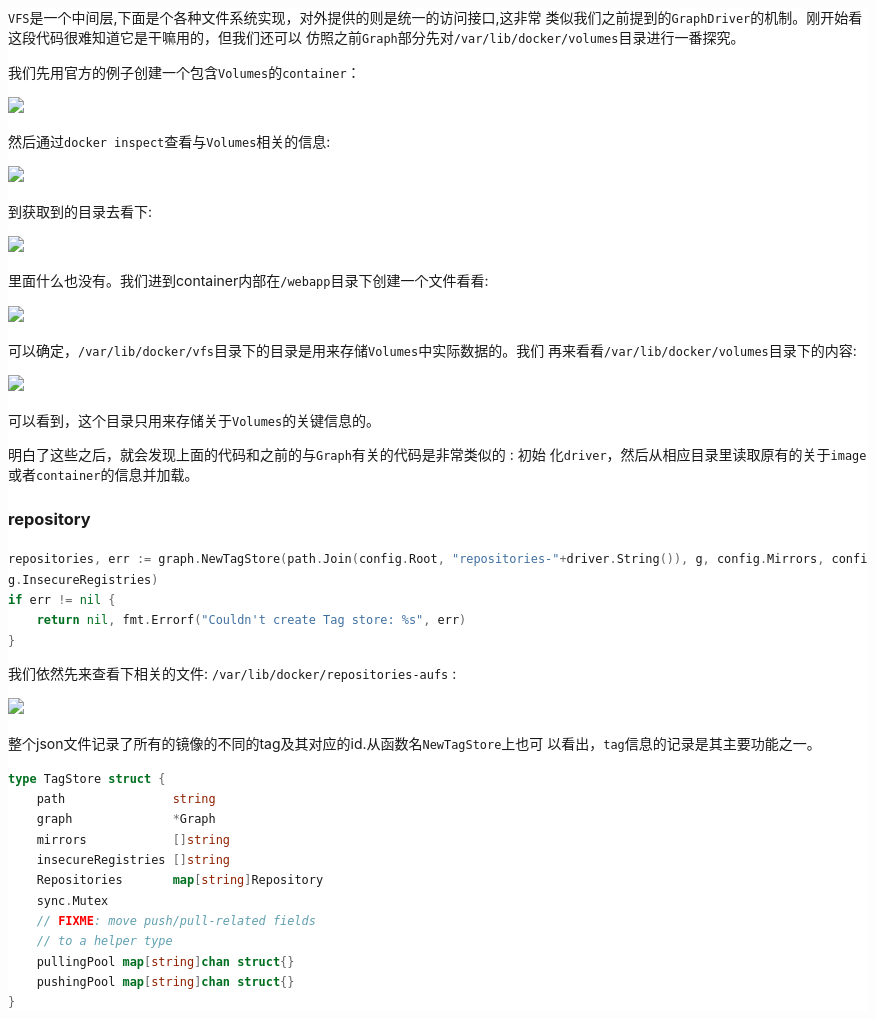 `VFS`是一个中间层,下面是个各种文件系统实现，对外提供的则是统一的访问接口,这非常
类似我们之前提到的`GraphDriver`的机制。刚开始看这段代码很难知道它是干嘛用的，但我们还可以
仿照之前`Graph`部分先对`/var/lib/docker/volumes`目录进行一番探究。

我们先用官方的例子创建一个包含`Volumes`的`container`：

![ ][8]

然后通过`docker inspect`查看与`Volumes`相关的信息:

![ ][9]

到获取到的目录去看下:

![ ][10]

里面什么也没有。我们进到container内部在`/webapp`目录下创建一个文件看看:

![ ][11]

可以确定，`/var/lib/docker/vfs`目录下的目录是用来存储`Volumes`中实际数据的。我们
再来看看`/var/lib/docker/volumes`目录下的内容:

![ ][12]

可以看到，这个目录只用来存储关于`Volumes`的关键信息的。


明白了这些之后，就会发现上面的代码和之前的与`Graph`有关的代码是非常类似的 : 初始
化`driver`，然后从相应目录里读取原有的关于`image`或者`container`的信息并加载。


### repository
```go
repositories, err := graph.NewTagStore(path.Join(config.Root, "repositories-"+driver.String()), g, config.Mirrors, config.InsecureRegistries)
if err != nil {
    return nil, fmt.Errorf("Couldn't create Tag store: %s", err)
}
```

我们依然先来查看下相关的文件: `/var/lib/docker/repositories-aufs` :

![ ][13]

整个json文件记录了所有的镜像的不同的tag及其对应的id.从函数名`NewTagStore`上也可
以看出，`tag`信息的记录是其主要功能之一。

```go
type TagStore struct {
	path               string
	graph              *Graph
	mirrors            []string
	insecureRegistries []string
	Repositories       map[string]Repository
	sync.Mutex
	// FIXME: move push/pull-related fields
	// to a helper type
	pullingPool map[string]chan struct{}
	pushingPool map[string]chan struct{}
}
```


[1]: http://hangyan.github.io/images/posts/docker/source-3/docker-version.png "docker-version"
[2]: http://hangyan.github.io/images/posts/docker/source-3/docker-start-container.png "dsc"
[3]: http://hangyan.github.io/images/posts/docker/source-3/docker-events.png "docker-events"
[4]: http://hangyan.github.io/images/posts/docker/source-3/graph-dir.png "graph-dir"
[5]: http://hangyan.github.io/images/posts/docker/source-3/images-tree.png "images-tree"
[6]: http://hangyan.github.io/images/posts/docker/source-3/image-json.png "image-json"
[7]: http://hangyan.github.io/images/posts/docker/source-3/layersize.png "layersize"
[8]: http://hangyan.github.io/images/posts/docker/source-3/volumes.png "volumes"
[9]: http://hangyan.github.io/images/posts/docker/source-3/inspect.png "inspect"
[10]: http://hangyan.github.io/images/posts/docker/source-3/volumes-dir.png "volumes-dir"
[11]: http://hangyan.github.io/images/posts/docker/source-3/volumes-dir-data.png "data"
[12]: http://hangyan.github.io/images/posts/docker/source-3/volumes-meta.png "volumes-meta"
[13]: http://hangyan.github.io/images/posts/docker/source-3/repos.png "repos"
[14]: http://hangyan.github.io/images/posts/docker/source-3/trust.png "trust"
[15]: http://hangyan.github.io/images/posts/docker/source-3/bridge.png "bridge"
[16]: http://hangyan.github.io/images/posts/docker/source-3/docker-info.png "docker-info"
[17]: http://hangyan.github.io/images/posts/docker/source-3/native-dir.png "native-dir"
[18]: http://hangyan.github.io/images/posts/docker/source-3/state-json.png "state-json"
[19]: http://hangyan.github.io/images/posts/docker/source-3/container-json.png "container-json"
[20]: http://hangyan.github.io/images/posts/docker/source-3/daemon-log.png "daemon-log"
[21]: http://hangyan.github.io/images/posts/docker/source-3/daemon-container-handlers.png "dch"
[22]: http://hangyan.github.io/images/posts/docker/source-3/daemon-images-handlers.png "dih"
[23]: http://hangyan.github.io/images/posts/docker/source-3/containers-dir.png "containers-dir"
[24]: http://hangyan.github.io/images/posts/docker/source-3/entity.png "entity"
[25]: http://hangyan.github.io/images/posts/docker/source-3/edge.png "edge"